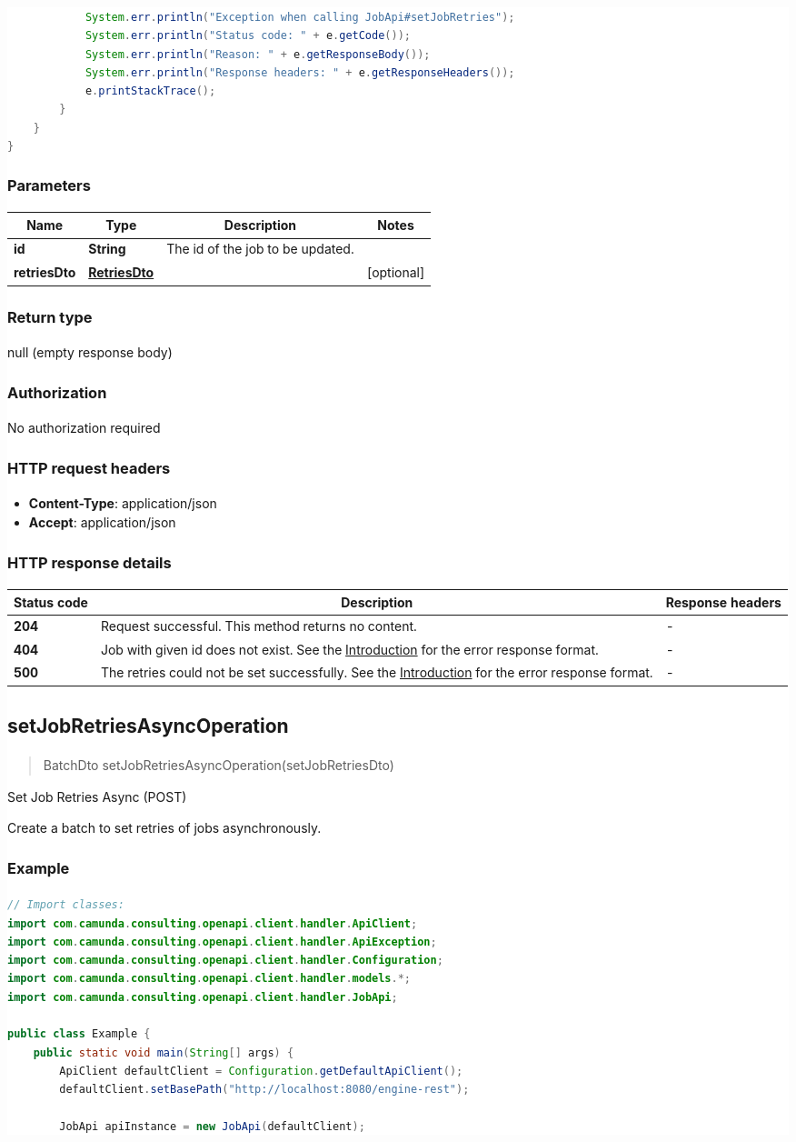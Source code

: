 ```java
            System.err.println("Exception when calling JobApi#setJobRetries");
            System.err.println("Status code: " + e.getCode());
            System.err.println("Reason: " + e.getResponseBody());
            System.err.println("Response headers: " + e.getResponseHeaders());
            e.printStackTrace();
        }
    }
}
```

### Parameters


Name | Type | Description  | Notes
------------- | ------------- | ------------- | -------------
 **id** | **String**| The id of the job to be updated. |
 **retriesDto** | [**RetriesDto**](RetriesDto.md)|  | [optional]

### Return type

null (empty response body)

### Authorization

No authorization required

### HTTP request headers

- **Content-Type**: application/json
- **Accept**: application/json


### HTTP response details
| Status code | Description | Response headers |
|-------------|-------------|------------------|
| **204** | Request successful. This method returns no content. |  -  |
| **404** | Job with given id does not exist. See the [Introduction](https://docs.camunda.org/manual/7.16/reference/rest/overview/#error-handling) for the error response format. |  -  |
| **500** | The retries could not be set successfully. See the [Introduction](https://docs.camunda.org/manual/7.16/reference/rest/overview/#error-handling) for the error response format. |  -  |


## setJobRetriesAsyncOperation

> BatchDto setJobRetriesAsyncOperation(setJobRetriesDto)

Set Job Retries Async (POST)

Create a batch to set retries of jobs asynchronously.

### Example

```java
// Import classes:
import com.camunda.consulting.openapi.client.handler.ApiClient;
import com.camunda.consulting.openapi.client.handler.ApiException;
import com.camunda.consulting.openapi.client.handler.Configuration;
import com.camunda.consulting.openapi.client.handler.models.*;
import com.camunda.consulting.openapi.client.handler.JobApi;

public class Example {
    public static void main(String[] args) {
        ApiClient defaultClient = Configuration.getDefaultApiClient();
        defaultClient.setBasePath("http://localhost:8080/engine-rest");

        JobApi apiInstance = new JobApi(defaultClient);
```
